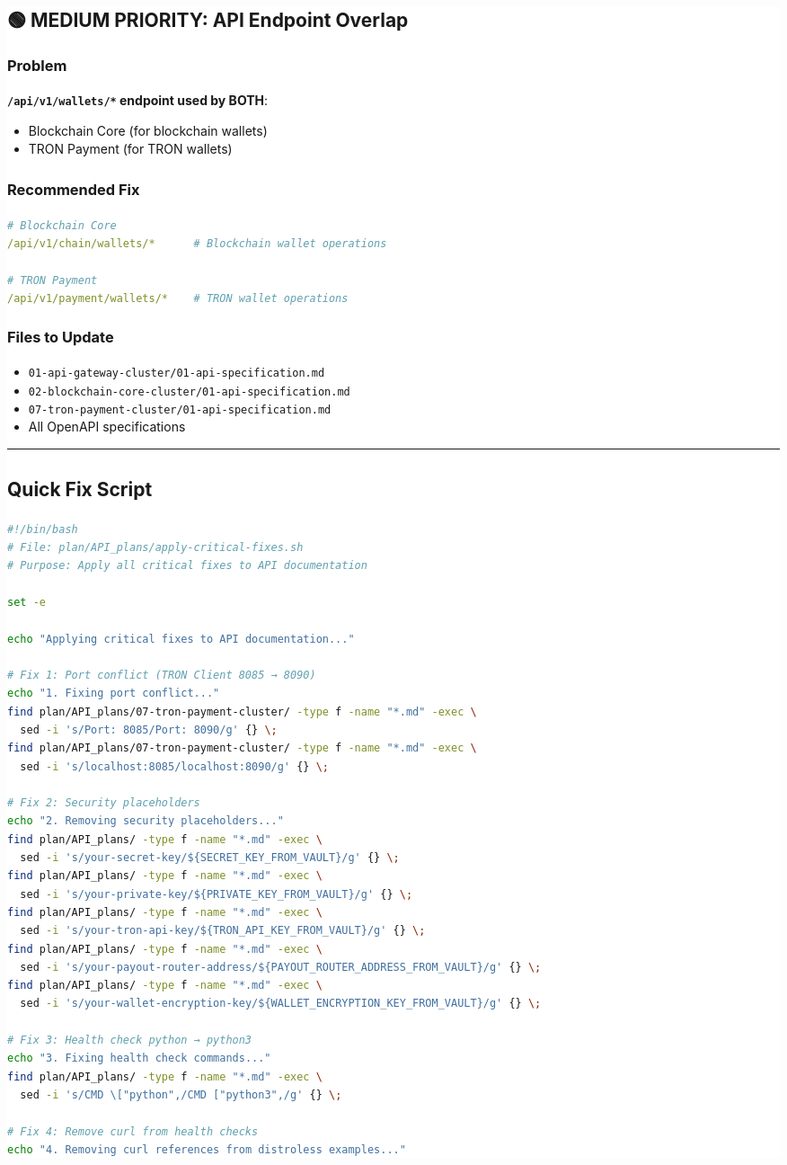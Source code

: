 
## 🟢 MEDIUM PRIORITY: API Endpoint Overlap

### Problem
**`/api/v1/wallets/*` endpoint used by BOTH**:
- Blockchain Core (for blockchain wallets)
- TRON Payment (for TRON wallets)

### Recommended Fix
```yaml
# Blockchain Core
/api/v1/chain/wallets/*      # Blockchain wallet operations

# TRON Payment  
/api/v1/payment/wallets/*    # TRON wallet operations
```

### Files to Update
- `01-api-gateway-cluster/01-api-specification.md`
- `02-blockchain-core-cluster/01-api-specification.md`
- `07-tron-payment-cluster/01-api-specification.md`
- All OpenAPI specifications

---

## Quick Fix Script

```bash
#!/bin/bash
# File: plan/API_plans/apply-critical-fixes.sh
# Purpose: Apply all critical fixes to API documentation

set -e

echo "Applying critical fixes to API documentation..."

# Fix 1: Port conflict (TRON Client 8085 → 8090)
echo "1. Fixing port conflict..."
find plan/API_plans/07-tron-payment-cluster/ -type f -name "*.md" -exec \
  sed -i 's/Port: 8085/Port: 8090/g' {} \;
find plan/API_plans/07-tron-payment-cluster/ -type f -name "*.md" -exec \
  sed -i 's/localhost:8085/localhost:8090/g' {} \;

# Fix 2: Security placeholders
echo "2. Removing security placeholders..."
find plan/API_plans/ -type f -name "*.md" -exec \
  sed -i 's/your-secret-key/${SECRET_KEY_FROM_VAULT}/g' {} \;
find plan/API_plans/ -type f -name "*.md" -exec \
  sed -i 's/your-private-key/${PRIVATE_KEY_FROM_VAULT}/g' {} \;
find plan/API_plans/ -type f -name "*.md" -exec \
  sed -i 's/your-tron-api-key/${TRON_API_KEY_FROM_VAULT}/g' {} \;
find plan/API_plans/ -type f -name "*.md" -exec \
  sed -i 's/your-payout-router-address/${PAYOUT_ROUTER_ADDRESS_FROM_VAULT}/g' {} \;
find plan/API_plans/ -type f -name "*.md" -exec \
  sed -i 's/your-wallet-encryption-key/${WALLET_ENCRYPTION_KEY_FROM_VAULT}/g' {} \;

# Fix 3: Health check python → python3
echo "3. Fixing health check commands..."
find plan/API_plans/ -type f -name "*.md" -exec \
  sed -i 's/CMD \["python",/CMD ["python3",/g' {} \;

# Fix 4: Remove curl from health checks
echo "4. Removing curl references from distroless examples..."
```